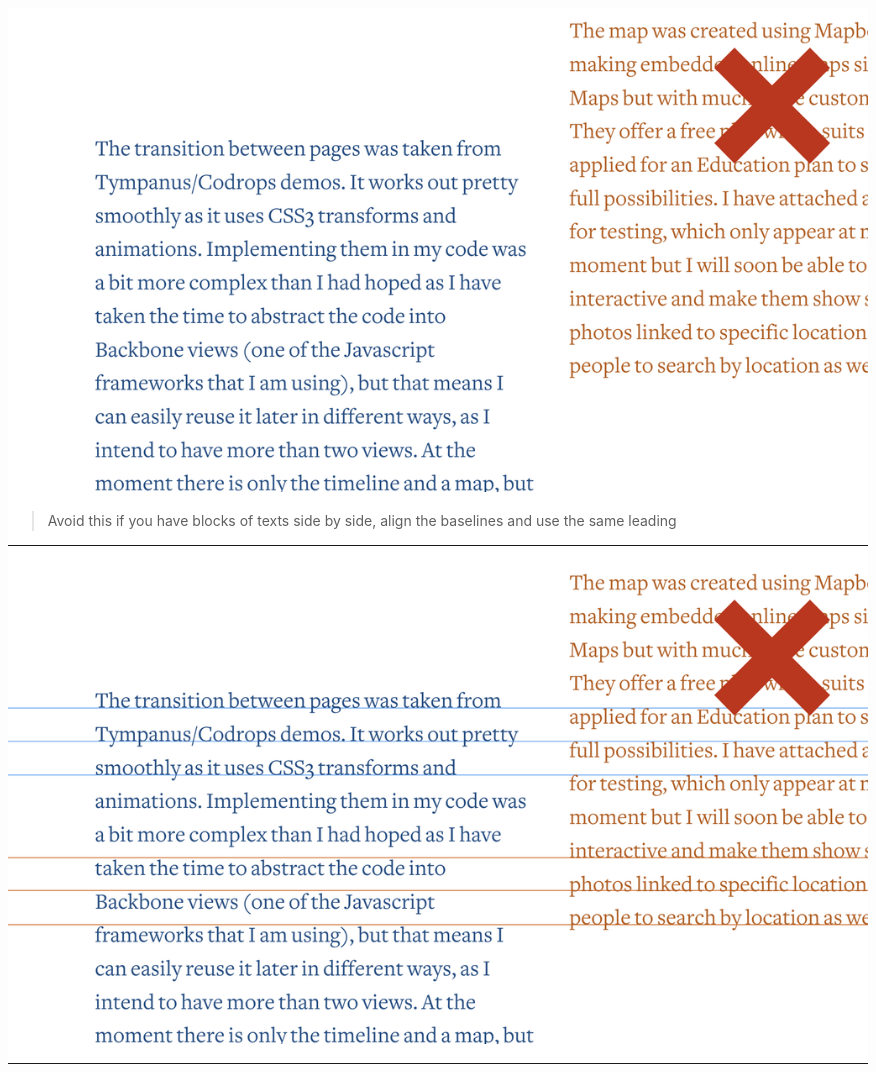 
![Slide 86](slides/slide_086.png?raw=true)
>Avoid this if you have blocks of texts side by side, align the baselines and use the same leading

--- 

![Slide 87](slides/slide_087.png?raw=true)

--- 